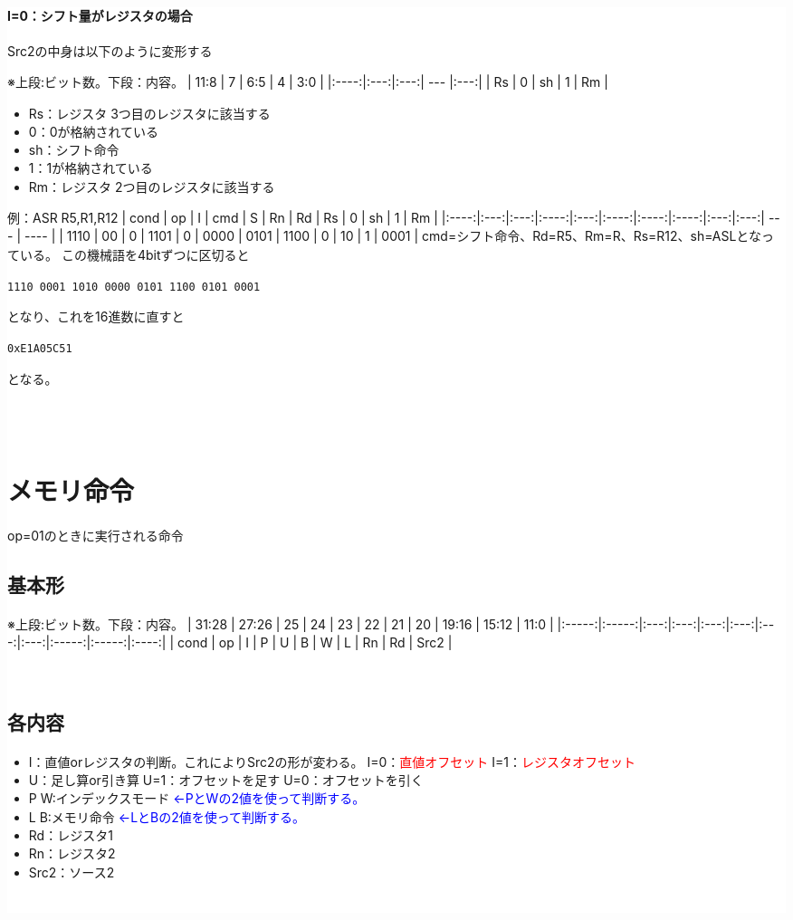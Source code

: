 #### I=0：シフト量がレジスタの場合
Src2の中身は以下のように変形する

※上段:ビット数。下段：内容。
| 11:8 |  7  | 6:5 | 4    | 3:0 |
|:----:|:---:|:---:| --- |:---:|
|  Rs  |  0  | sh  |  1   | Rm  |

* Rs：レジスタ
3つ目のレジスタに該当する
* 0：0が格納されている
* sh：シフト命令
* 1：1が格納されている
* Rm：レジスタ
2つ目のレジスタに該当する

例：ASR R5,R1,R12
| cond | op  |  I  | cmd  |  S  |  Rn  |  Rd  |  Rs  |  0  | sh  | 1    | Rm   |
|:----:|:---:|:---:|:----:|:---:|:----:|:----:|:----:|:---:|:---:| --- | ---- |
| 1110 | 00  |  0  | 1101 |  0  | 0000 | 0101 | 1100 |  0  | 10  | 1    | 0001 |
cmd=シフト命令、Rd=R5、Rm=R、Rs=R12、sh=ASLとなっている。
この機械語を4bitずつに区切ると
```
1110 0001 1010 0000 0101 1100 0101 0001
```
となり、これを16進数に直すと
```
0xE1A05C51
```
となる。

<br>
<br>

# メモリ命令
op=01のときに実行される命令

基本形
--

※上段:ビット数。下段：内容。
| 31:28 | 27:26 | 25  | 24  | 23  | 22  | 21  | 20  | 19:16 | 15:12 | 11:0 |
|:-----:|:-----:|:---:|:---:|:---:|:---:|:---:|:---:|:-----:|:-----:|:----:|
| cond  |  op   |  I  |  P  |  U  |  B  |  W  |  L  |  Rn   |  Rd   | Src2 |

<br>

各内容
--
* I：直値orレジスタの判断。これによりSrc2の形が変わる。
I=0：<font color=red>直値オフセット</font>
I=1：<font color=red>レジスタオフセット</font>
* U：足し算or引き算
U=1：オフセットを足す
U=0：オフセットを引く
* P W:インデックスモード <font color=blue>←PとWの2値を使って判断する。</font>
* L B:メモリ命令 <font color=blue>←LとBの2値を使って判断する。</font>
* Rd：レジスタ1
* Rn：レジスタ2
* Src2：ソース2
<br>
